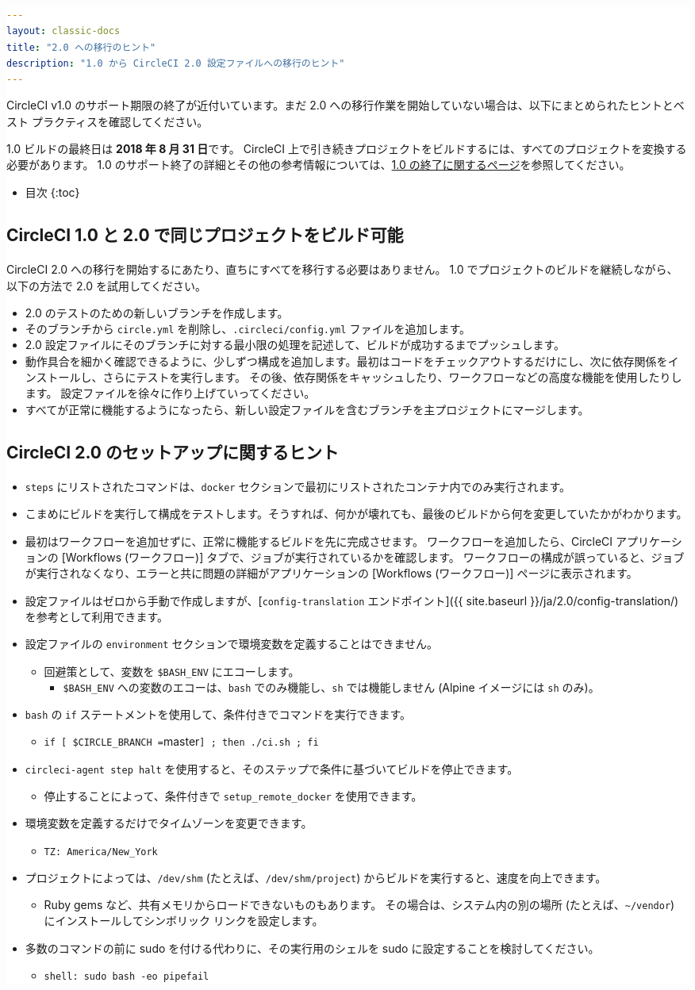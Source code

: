 ```yaml
---
layout: classic-docs
title: "2.0 への移行のヒント"
description: "1.0 から CircleCI 2.0 設定ファイルへの移行のヒント"
---
```



CircleCI v1.0 のサポート期限の終了が近付いています。まだ 2.0 への移行作業を開始していない場合は、以下にまとめられたヒントとベスト プラクティスを確認してください。

1.0 ビルドの最終日は **2018 年 8 月 31 日**です。 CircleCI 上で引き続きプロジェクトをビルドするには、すべてのプロジェクトを変換する必要があります。 1.0 のサポート終了の詳細とその他の参考情報については、[1.0 の終了に関するページ](https://circleci.com/sunset1-0/)を参照してください。

- 目次 
{:toc}

## CircleCI 1.0 と 2.0 で同じプロジェクトをビルド可能

CircleCI 2.0 への移行を開始するにあたり、直ちにすべてを移行する必要はありません。 1.0 でプロジェクトのビルドを継続しながら、以下の方法で 2.0 を試用してください。

- 2.0 のテストのための新しいブランチを作成します。
- そのブランチから `circle.yml` を削除し、`.circleci/config.yml` ファイルを追加します。
- 2.0 設定ファイルにそのブランチに対する最小限の処理を記述して、ビルドが成功するまでプッシュします。
- 動作具合を細かく確認できるように、少しずつ構成を追加します。最初はコードをチェックアウトするだけにし、次に依存関係をインストールし、さらにテストを実行します。 その後、依存関係をキャッシュしたり、ワークフローなどの高度な機能を使用したりします。 設定ファイルを徐々に作り上げていってください。
- すべてが正常に機能するようになったら、新しい設定ファイルを含むブランチを主プロジェクトにマージします。

## CircleCI 2.0 のセットアップに関するヒント

- `steps` にリストされたコマンドは、`docker` セクションで最初にリストされたコンテナ内でのみ実行されます。
- こまめにビルドを実行して構成をテストします。そうすれば、何かが壊れても、最後のビルドから何を変更していたかがわかります。
- 最初はワークフローを追加せずに、正常に機能するビルドを先に完成させます。 ワークフローを追加したら、CircleCI アプリケーションの [Workflows (ワークフロー)] タブで、ジョブが実行されているかを確認します。 ワークフローの構成が誤っていると、ジョブが実行されなくなり、エラーと共に問題の詳細がアプリケーションの [Workflows (ワークフロー)] ページに表示されます。
- 設定ファイルはゼロから手動で作成しますが、[`config-translation` エンドポイント]({{ site.baseurl }}/ja/2.0/config-translation/)を参考として利用できます。
- 設定ファイルの `environment` セクションで環境変数を定義することはできません。
    
    - 回避策として、変数を `$BASH_ENV` にエコーします。 
        - `$BASH_ENV` への変数のエコーは、`bash` でのみ機能し、`sh` では機能しません (Alpine イメージには `sh` のみ)。

- `bash` の `if` ステートメントを使用して、条件付きでコマンドを実行できます。
    
    - `if [ $CIRCLE_BRANCH =`master`] ; then ./ci.sh ; fi`
- `circleci-agent step halt` を使用すると、そのステップで条件に基づいてビルドを停止できます。 
    - 停止することによって、条件付きで `setup_remote_docker` を使用できます。
- 環境変数を定義するだけでタイムゾーンを変更できます。 
    - `TZ: America/New_York`
- プロジェクトによっては、`/dev/shm` (たとえば、`/dev/shm/project`) からビルドを実行すると、速度を向上できます。 
    - Ruby gems など、共有メモリからロードできないものもあります。 その場合は、システム内の別の場所 (たとえば、`~/vendor`) にインストールしてシンボリック リンクを設定します。

- 多数のコマンドの前に sudo を付ける代わりに、その実行用のシェルを sudo に設定することを検討してください。
    
    - `shell: sudo bash -eo pipefail`
